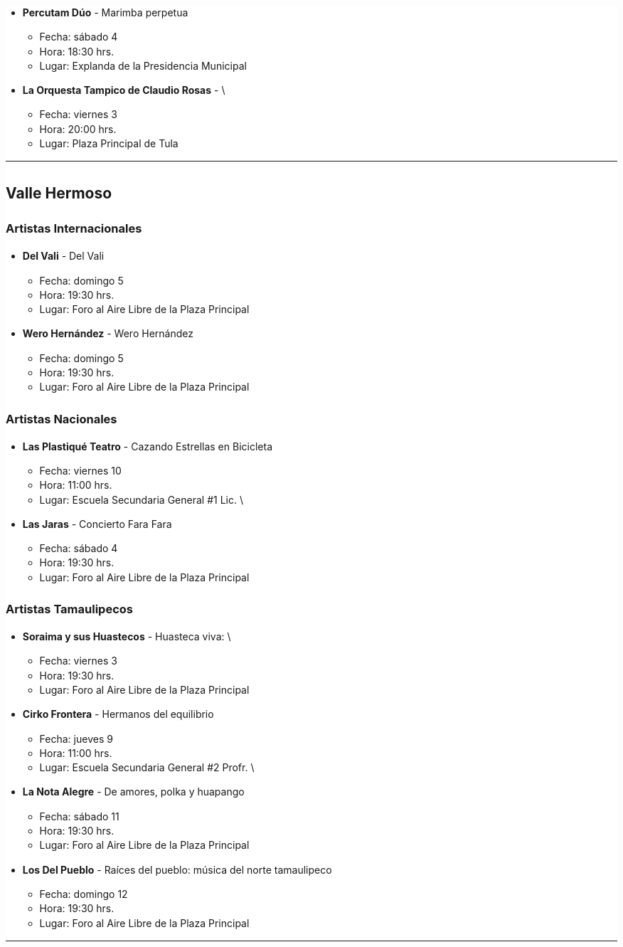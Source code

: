 - **Percutam Dúo** - Marimba perpetua
  - Fecha: sábado 4
  - Hora: 18:30 hrs.
  - Lugar: Explanda de la Presidencia Municipal

- **La Orquesta Tampico de Claudio Rosas** - \
  - Fecha: viernes 3
  - Hora: 20:00 hrs.
  - Lugar: Plaza Principal de Tula

---

## Valle Hermoso

### Artistas Internacionales
- **Del Vali** - Del Vali
  - Fecha: domingo 5
  - Hora: 19:30 hrs.
  - Lugar: Foro al Aire Libre de la Plaza Principal

- **Wero Hernández** - Wero Hernández
  - Fecha: domingo 5
  - Hora: 19:30 hrs.
  - Lugar: Foro al Aire Libre de la Plaza Principal

### Artistas Nacionales
- **Las Plastiqué Teatro** - Cazando Estrellas en Bicicleta
  - Fecha: viernes 10
  - Hora: 11:00 hrs.
  - Lugar: Escuela Secundaria General #1 Lic. \

- **Las Jaras** - Concierto Fara Fara
  - Fecha: sábado 4
  - Hora: 19:30 hrs.
  - Lugar: Foro al Aire Libre de la Plaza Principal

### Artistas Tamaulipecos
- **Soraima y sus Huastecos** - Huasteca viva: \
  - Fecha: viernes 3
  - Hora: 19:30 hrs.
  - Lugar: Foro al Aire Libre de la Plaza Principal

- **Cirko Frontera** - Hermanos del equilibrio
  - Fecha: jueves 9
  - Hora: 11:00 hrs.
  - Lugar: Escuela Secundaria General #2 Profr. \

- **La Nota Alegre** - De amores, polka y huapango
  - Fecha: sábado 11
  - Hora: 19:30 hrs.
  - Lugar: Foro al Aire Libre de la Plaza Principal

- **Los Del Pueblo** - Raíces del pueblo: música del norte tamaulipeco
  - Fecha: domingo 12
  - Hora: 19:30 hrs.
  - Lugar: Foro al Aire Libre de la Plaza Principal

---